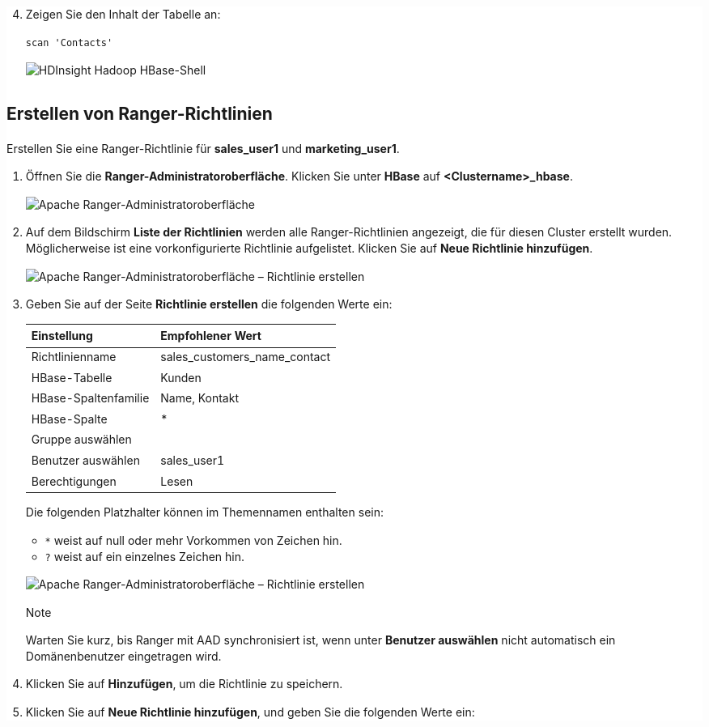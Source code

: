 4. Zeigen Sie den Inhalt der Tabelle an:
    
    ```hbaseshell
    scan 'Contacts'
    ```
    ![HDInsight Hadoop HBase-Shell](./media/apache-domain-joined-run-hbase/hbase-shell-scan-table.png)

## <a name="create-ranger-policies"></a>Erstellen von Ranger-Richtlinien

Erstellen Sie eine Ranger-Richtlinie für **sales_user1** und **marketing_user1**.

1. Öffnen Sie die **Ranger-Administratoroberfläche**. Klicken Sie unter **HBase** auf **\<Clustername>_hbase**.

   ![Apache Ranger-Administratoroberfläche](./media/apache-domain-joined-run-hbase/apache-ranger-admin-login.png)

2. Auf dem Bildschirm **Liste der Richtlinien** werden alle Ranger-Richtlinien angezeigt, die für diesen Cluster erstellt wurden. Möglicherweise ist eine vorkonfigurierte Richtlinie aufgelistet. Klicken Sie auf **Neue Richtlinie hinzufügen**.

    ![Apache Ranger-Administratoroberfläche – Richtlinie erstellen](./media/apache-domain-joined-run-hbase/apache-ranger-hbase-policies-list.png)

3. Geben Sie auf der Seite **Richtlinie erstellen** die folgenden Werte ein:

   |**Einstellung**  |**Empfohlener Wert**  |
   |---------|---------|
   |Richtlinienname  |  sales_customers_name_contact   |
   |HBase-Tabelle   |  Kunden |
   |HBase-Spaltenfamilie   |  Name, Kontakt |
   |HBase-Spalte   |  * |
   |Gruppe auswählen  | |
   |Benutzer auswählen  | sales_user1 |
   |Berechtigungen  | Lesen |

   Die folgenden Platzhalter können im Themennamen enthalten sein:

   * `*` weist auf null oder mehr Vorkommen von Zeichen hin.
   * `?` weist auf ein einzelnes Zeichen hin.

   ![Apache Ranger-Administratoroberfläche – Richtlinie erstellen](./media/apache-domain-joined-run-hbase/apache-ranger-hbase-policy-create-sales.png)

   >[!NOTE]
   >Warten Sie kurz, bis Ranger mit AAD synchronisiert ist, wenn unter **Benutzer auswählen** nicht automatisch ein Domänenbenutzer eingetragen wird.

4. Klicken Sie auf **Hinzufügen**, um die Richtlinie zu speichern.

5. Klicken Sie auf **Neue Richtlinie hinzufügen**, und geben Sie die folgenden Werte ein:
